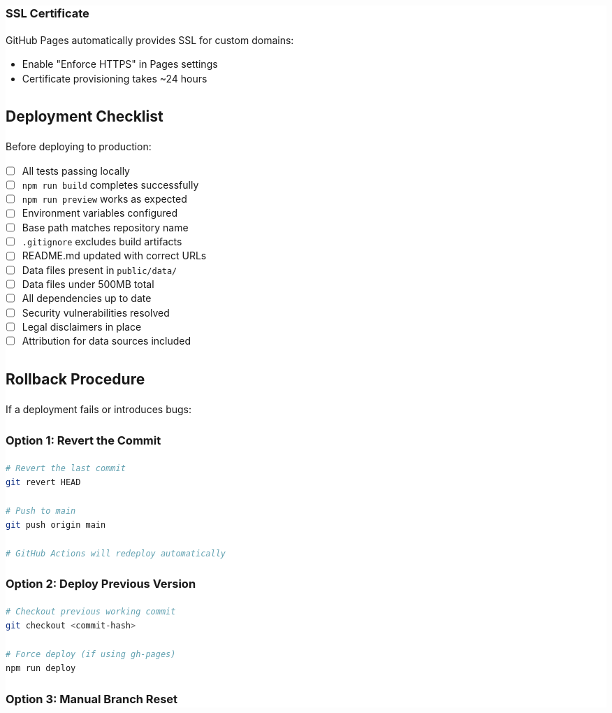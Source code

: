 ### SSL Certificate

GitHub Pages automatically provides SSL for custom domains:
- Enable "Enforce HTTPS" in Pages settings
- Certificate provisioning takes ~24 hours

## Deployment Checklist

Before deploying to production:

- [ ] All tests passing locally
- [ ] `npm run build` completes successfully
- [ ] `npm run preview` works as expected
- [ ] Environment variables configured
- [ ] Base path matches repository name
- [ ] `.gitignore` excludes build artifacts
- [ ] README.md updated with correct URLs
- [ ] Data files present in `public/data/`
- [ ] Data files under 500MB total
- [ ] All dependencies up to date
- [ ] Security vulnerabilities resolved
- [ ] Legal disclaimers in place
- [ ] Attribution for data sources included

## Rollback Procedure

If a deployment fails or introduces bugs:

### Option 1: Revert the Commit

```bash
# Revert the last commit
git revert HEAD

# Push to main
git push origin main

# GitHub Actions will redeploy automatically
```

### Option 2: Deploy Previous Version

```bash
# Checkout previous working commit
git checkout <commit-hash>

# Force deploy (if using gh-pages)
npm run deploy
```

### Option 3: Manual Branch Reset
